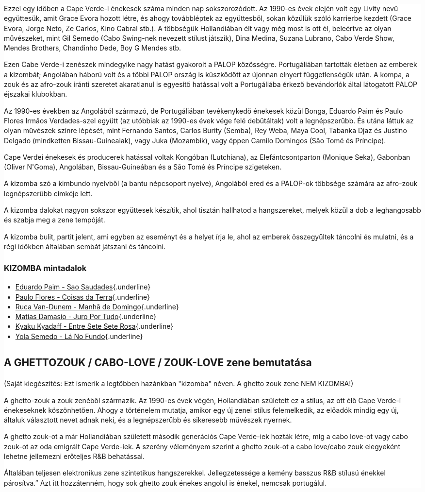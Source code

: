 Ezzel egy időben a Cape Verde-i énekesek száma minden nap sokszorozódott. Az 1990-es évek elején volt egy Livity nevű együttesük, amit Grace Evora hozott létre, és ahogy továbbléptek az együttesből, sokan közülük szóló karrierbe kezdett (Grace Evora, Jorge Neto, Ze Carlos, Kino Cabral stb.). A többségük Hollandiában élt vagy még most is ott él, beleértve az olyan művészeket, mint Gil Semedo (Cabo Swing-nek nevezett stílust játszik), Dina Medina, Suzana Lubrano, Cabo Verde Show, Mendes Brothers, Chandinho Dede, Boy G Mendes stb.

Ezen Cabe Verde-i zenészek mindegyike nagy hatást gyakorolt a PALOP közösségre. Portugáliában tartották életben az emberek a kizombát; Angolában háború volt és a többi PALOP ország is küszködött az újonnan elnyert függetlenségük után. A kompa, a zouk és az afro-zouk iránti szeretet akaratlanul is egyesítő hatással volt a Portugáliába érkező bevándorlók által látogatott PALOP éjszakai klubokban.

Az 1990-es években az Angolából származó, de Portugáliában tevékenykedő énekesek közül Bonga, Eduardo Paim és Paulo Flores Irmãos Verdades-szel együtt (az utóbbiak az 1990-es évek vége felé debütáltak) volt a legnépszerűbb. És utána láttuk az olyan művészek színre lépését, mint Fernando Santos, Carlos Burity (Semba), Rey Weba, Maya Cool, Tabanka Djaz és Justino Delgado (mindketten Bissau-Guineaiak), vagy Juka (Mozambik), vagy éppen Camilo Domingos (São Tomé és Príncipe).

Cape Verdei énekesek és producerek hatással voltak Kongóban (Lutchiana), az Elefántcsontparton (Monique Seka), Gabonban (Oliver N'Goma), Angolában, Bissau-Guineában és a São Tomé és Príncipe szigeteken.

A kizomba szó a kimbundo nyelvből (a bantu népcsoport nyelve), Angolából ered és a PALOP-ok többsége számára az afro-zouk legnépszerűbb címkéje lett.

A kizomba dalokat nagyon sokszor együttesek készítik, ahol tisztán hallhatod a hangszereket, melyek közül a dob a leghangosabb és szabja meg a zene tempóját.

A kizomba bulit, partit jelent, ami egyben az eseményt és a helyet írja le, ahol az emberek összegyűltek táncolni és mulatni, és a régi időkben általában sembát játszani és táncolni.

### KIZOMBA mintadalok
* [Eduardo Paim - Sao Saudades](https://www.youtube.com/watch?v=1QaLXuRTslw){.underline}
* [Paulo Flores - Coisas da Terra](https://www.youtube.com/watch?v=HwWLco6Ri4M){.underline}
* [Ruca Van-Dunem - Manhã de Domingo](https://www.youtube.com/watch?v=VuVQ0nsSJZQ){.underline}
* [Matias Damasio - Juro Por Tudo](https://www.youtube.com/watch?v=U0qhh4SApJk){.underline}
* [Kyaku Kyadaff - Entre Sete Sete Rosa](https://www.youtube.com/watch?v=i2rRxg6a1OY){.underline}
* [Yola Semedo - Lá No Fundo](https://www.youtube.com/watch?v=RG-2liMTMwk){.underline}


## A GHETTOZOUK / CABO-LOVE / ZOUK-LOVE zene bemutatása
(Saját kiegészítés: Ezt ismerik a legtöbben hazánkban "kizomba" néven. A ghetto zouk zene NEM KIZOMBA!)

A ghetto-zouk a zouk zenéből származik. Az 1990-es évek végén, Hollandiában született ez a stílus, az ott élő Cape Verde-i énekeseknek köszönhetően. Ahogy a történelem mutatja, amikor egy új zenei stílus felemelkedik, az előadók mindig egy új, általuk választott nevet adnak neki, és a legnépszerűbb és sikeresebb művészek nyernek.

A ghetto zouk-ot a már Hollandiában született második generációs Cape Verde-iek hozták létre, míg a cabo love-ot vagy cabo zouk-ot az oda emigrált Cape Verde-iek. A szerény véleményem szerint a ghetto zouk-ot a cabo love/cabo zouk elegyeként lehetne jellemezni erőteljes R&B behatással.

Általában teljesen elektronikus zene szintetikus hangszerekkel. Jellegzetessége a kemény basszus R&B stílusú énekkel párosítva.” Azt itt hozzátenném, hogy sok ghetto zouk énekes angolul is énekel, nemcsak portugálul.
